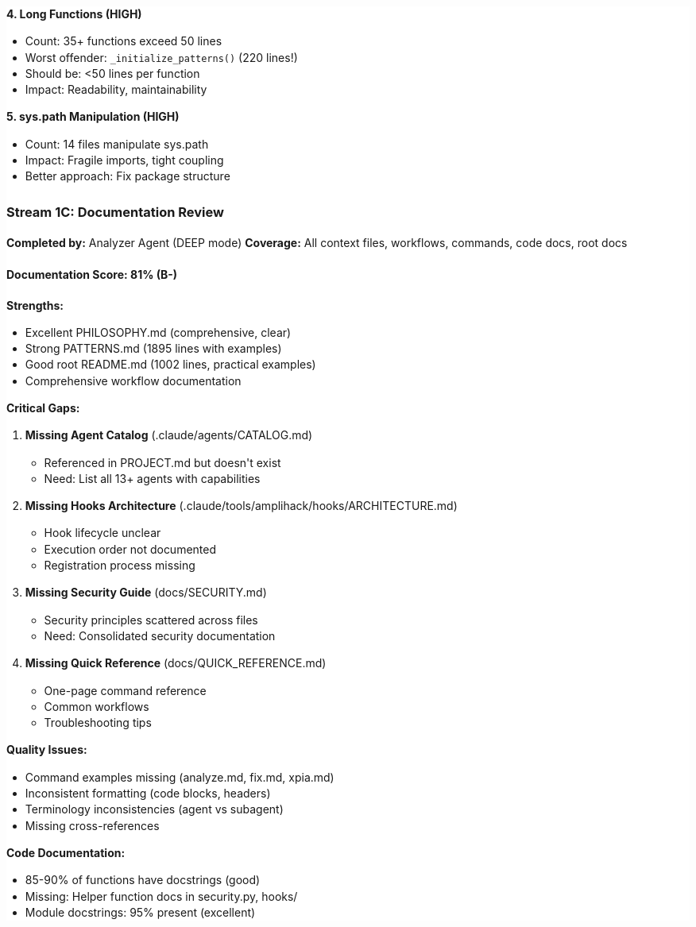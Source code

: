 **4. Long Functions (HIGH)**
- Count: 35+ functions exceed 50 lines
- Worst offender: `_initialize_patterns()` (220 lines!)
- Should be: <50 lines per function
- Impact: Readability, maintainability

**5. sys.path Manipulation (HIGH)**
- Count: 14 files manipulate sys.path
- Impact: Fragile imports, tight coupling
- Better approach: Fix package structure

### Stream 1C: Documentation Review

**Completed by:** Analyzer Agent (DEEP mode)
**Coverage:** All context files, workflows, commands, code docs, root docs

#### Documentation Score: 81% (B-)

**Strengths:**
- Excellent PHILOSOPHY.md (comprehensive, clear)
- Strong PATTERNS.md (1895 lines with examples)
- Good root README.md (1002 lines, practical examples)
- Comprehensive workflow documentation

**Critical Gaps:**

1. **Missing Agent Catalog** (.claude/agents/CATALOG.md)
   - Referenced in PROJECT.md but doesn't exist
   - Need: List all 13+ agents with capabilities

2. **Missing Hooks Architecture** (.claude/tools/amplihack/hooks/ARCHITECTURE.md)
   - Hook lifecycle unclear
   - Execution order not documented
   - Registration process missing

3. **Missing Security Guide** (docs/SECURITY.md)
   - Security principles scattered across files
   - Need: Consolidated security documentation

4. **Missing Quick Reference** (docs/QUICK_REFERENCE.md)
   - One-page command reference
   - Common workflows
   - Troubleshooting tips

**Quality Issues:**

- Command examples missing (analyze.md, fix.md, xpia.md)
- Inconsistent formatting (code blocks, headers)
- Terminology inconsistencies (agent vs subagent)
- Missing cross-references

**Code Documentation:**
- 85-90% of functions have docstrings (good)
- Missing: Helper function docs in security.py, hooks/
- Module docstrings: 95% present (excellent)
